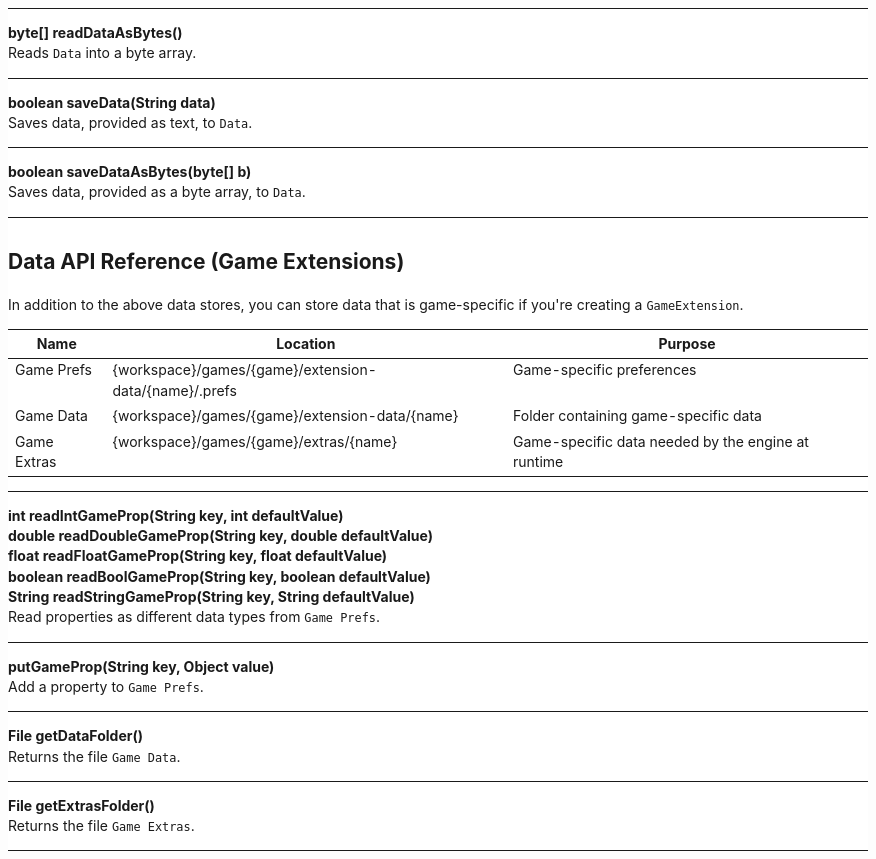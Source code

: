 ***

**byte[] readDataAsBytes()**
<br/>
Reads `Data` into a byte array.

***

**boolean saveData(String data)**
<br/>
Saves data, provided as text, to `Data`.

***

**boolean saveDataAsBytes(byte[] b)**
<br/>
Saves data, provided as a byte array, to `Data`.

*** 

## Data API Reference (Game Extensions)

In addition to the above data stores, you can store data that is game-specific if you're creating a `GameExtension`.

Name | Location | Purpose
--- | --- | ---
Game Prefs | {workspace}/games/{game}/extension-data/{name}/.prefs | Game-specific preferences
Game Data | {workspace}/games/{game}/extension-data/{name} | Folder containing game-specific data
Game Extras | {workspace}/games/{game}/extras/{name} | Game-specific data needed by the engine at runtime

***

**int readIntGameProp(String key, int defaultValue)**
<br/>
**double readDoubleGameProp(String key, double defaultValue)**
<br/>
**float readFloatGameProp(String key, float defaultValue)**
<br/>
**boolean readBoolGameProp(String key, boolean defaultValue)**
<br/>
**String readStringGameProp(String key, String defaultValue)**
<br/>
Read properties as different data types from `Game Prefs`.

***

**putGameProp(String key, Object value)**
<br/>
Add a property to `Game Prefs`.

***

**File getDataFolder()**
<br/>
Returns the file `Game Data`.

***

**File getExtrasFolder()**
<br/>
Returns the file `Game Extras`.

***
